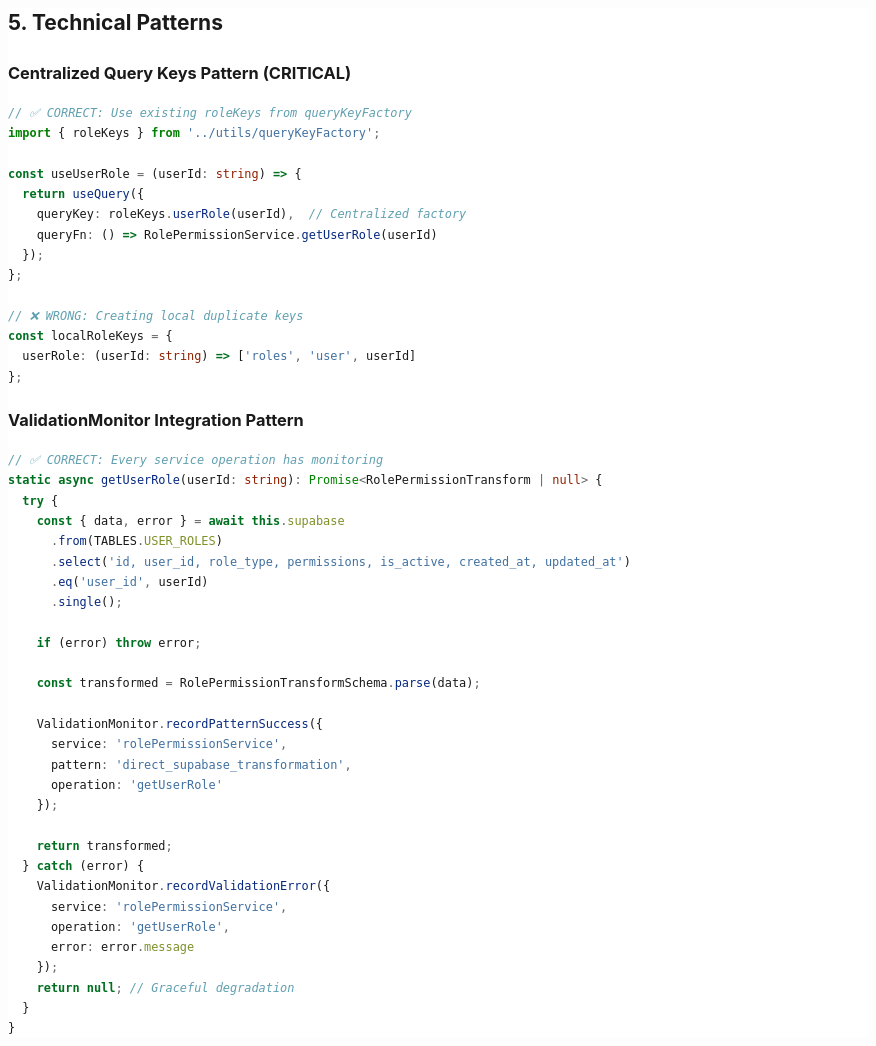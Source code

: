 ## 5. Technical Patterns

### Centralized Query Keys Pattern (CRITICAL)
```typescript
// ✅ CORRECT: Use existing roleKeys from queryKeyFactory
import { roleKeys } from '../utils/queryKeyFactory';

const useUserRole = (userId: string) => {
  return useQuery({
    queryKey: roleKeys.userRole(userId),  // Centralized factory
    queryFn: () => RolePermissionService.getUserRole(userId)
  });
};

// ❌ WRONG: Creating local duplicate keys
const localRoleKeys = {
  userRole: (userId: string) => ['roles', 'user', userId]
};
```

### ValidationMonitor Integration Pattern
```typescript
// ✅ CORRECT: Every service operation has monitoring
static async getUserRole(userId: string): Promise<RolePermissionTransform | null> {
  try {
    const { data, error } = await this.supabase
      .from(TABLES.USER_ROLES)
      .select('id, user_id, role_type, permissions, is_active, created_at, updated_at')
      .eq('user_id', userId)
      .single();

    if (error) throw error;
    
    const transformed = RolePermissionTransformSchema.parse(data);
    
    ValidationMonitor.recordPatternSuccess({
      service: 'rolePermissionService',
      pattern: 'direct_supabase_transformation',
      operation: 'getUserRole'
    });
    
    return transformed;
  } catch (error) {
    ValidationMonitor.recordValidationError({
      service: 'rolePermissionService',
      operation: 'getUserRole',
      error: error.message
    });
    return null; // Graceful degradation
  }
}
```
